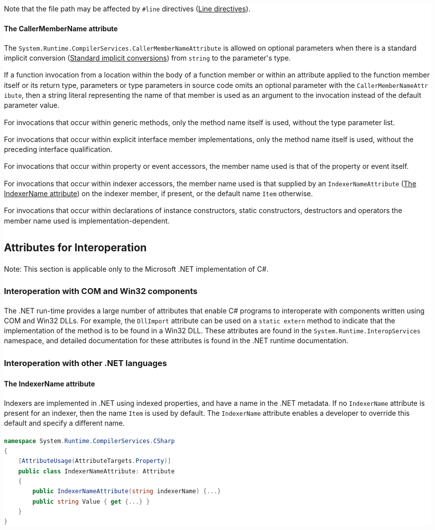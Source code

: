 Note that the file path may be affected by `#line` directives ([Line directives](lexical-structure.md#line-directives)).

#### The CallerMemberName attribute

The `System.Runtime.CompilerServices.CallerMemberNameAttribute` is allowed on optional parameters when there is a standard implicit conversion ([Standard implicit conversions](conversions.md#standard-implicit-conversions)) from `string` to the parameter's type.

If a function invocation from a location within the body of a function member or within an attribute applied to the function member itself or its return type, parameters or type parameters in source code omits an optional parameter with the `CallerMemberNameAttribute`, then a string literal representing the name of that member is used as an argument to the invocation instead of the default parameter value.

For invocations that occur within generic methods, only the method name itself is used, without the type parameter list.

For invocations that occur within explicit interface member implementations, only the method name itself is used, without the preceding interface qualification.

For invocations that occur within property or event accessors, the member name used is that of the property or event itself.

For invocations that occur within indexer accessors, the member name used is that supplied by an `IndexerNameAttribute` ([The IndexerName attribute](attributes.md#the-indexername-attribute)) on the indexer member, if present, or the default name `Item` otherwise.

For invocations that occur within declarations of instance constructors, static constructors, destructors and operators the member name used is implementation-dependent.

## Attributes for Interoperation

Note: This section is applicable only to the Microsoft .NET implementation of C#.

### Interoperation with COM and Win32 components

The .NET run-time provides a large number of attributes that enable C# programs to interoperate with components written using COM and Win32 DLLs. For example, the `DllImport` attribute can be used on a `static extern` method to indicate that the implementation of the method is to be found in a Win32 DLL. These attributes are found in the `System.Runtime.InteropServices` namespace, and detailed documentation for these attributes is found in the .NET runtime documentation.

### Interoperation with other .NET languages

#### The IndexerName attribute

Indexers are implemented in .NET using indexed properties, and have a name in the .NET metadata. If no `IndexerName` attribute is present for an indexer, then the name `Item` is used by default. The `IndexerName` attribute enables a developer to override this default and specify a different name.

```csharp
namespace System.Runtime.CompilerServices.CSharp
{
    [AttributeUsage(AttributeTargets.Property)]
    public class IndexerNameAttribute: Attribute
    {
        public IndexerNameAttribute(string indexerName) {...}
        public string Value { get {...} } 
    }
}
```
